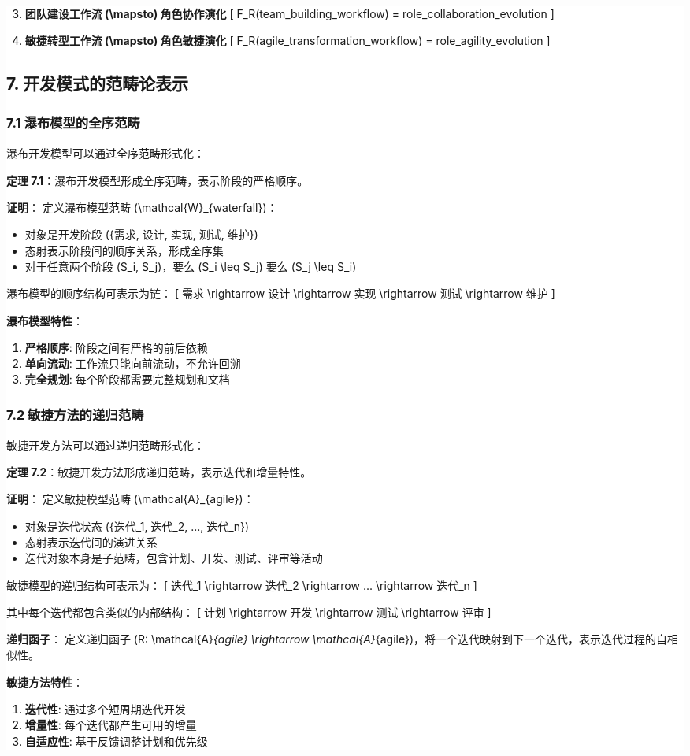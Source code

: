 3. **团队建设工作流 \(\mapsto\) 角色协作演化**
\[ F_R(team\_building\_workflow) = role\_collaboration\_evolution \]

4. **敏捷转型工作流 \(\mapsto\) 角色敏捷演化**
\[ F_R(agile\_transformation\_workflow) = role\_agility\_evolution \]

## 7. 开发模式的范畴论表示

### 7.1 瀑布模型的全序范畴

瀑布开发模型可以通过全序范畴形式化：

**定理 7.1**：瀑布开发模型形成全序范畴，表示阶段的严格顺序。

**证明**：
定义瀑布模型范畴 \(\mathcal{W}_{waterfall}\)：

- 对象是开发阶段 \(\{需求, 设计, 实现, 测试, 维护\}\)
- 态射表示阶段间的顺序关系，形成全序集
- 对于任意两个阶段 \(S_i, S_j\)，要么 \(S_i \leq S_j\) 要么 \(S_j \leq S_i\)

瀑布模型的顺序结构可表示为链：
\[ 需求 \rightarrow 设计 \rightarrow 实现 \rightarrow 测试 \rightarrow 维护 \]

**瀑布模型特性**：

1. **严格顺序**: 阶段之间有严格的前后依赖
2. **单向流动**: 工作流只能向前流动，不允许回溯
3. **完全规划**: 每个阶段都需要完整规划和文档

### 7.2 敏捷方法的递归范畴

敏捷开发方法可以通过递归范畴形式化：

**定理 7.2**：敏捷开发方法形成递归范畴，表示迭代和增量特性。

**证明**：
定义敏捷模型范畴 \(\mathcal{A}_{agile}\)：

- 对象是迭代状态 \(\{迭代_1, 迭代_2, ..., 迭代_n\}\)
- 态射表示迭代间的演进关系
- 迭代对象本身是子范畴，包含计划、开发、测试、评审等活动

敏捷模型的递归结构可表示为：
\[ 迭代_1 \rightarrow 迭代_2 \rightarrow ... \rightarrow 迭代_n \]

其中每个迭代都包含类似的内部结构：
\[ 计划 \rightarrow 开发 \rightarrow 测试 \rightarrow 评审 \]

**递归函子**：
定义递归函子 \(R: \mathcal{A}_{agile} \rightarrow \mathcal{A}_{agile}\)，将一个迭代映射到下一个迭代，表示迭代过程的自相似性。

**敏捷方法特性**：

1. **迭代性**: 通过多个短周期迭代开发
2. **增量性**: 每个迭代都产生可用的增量
3. **自适应性**: 基于反馈调整计划和优先级
